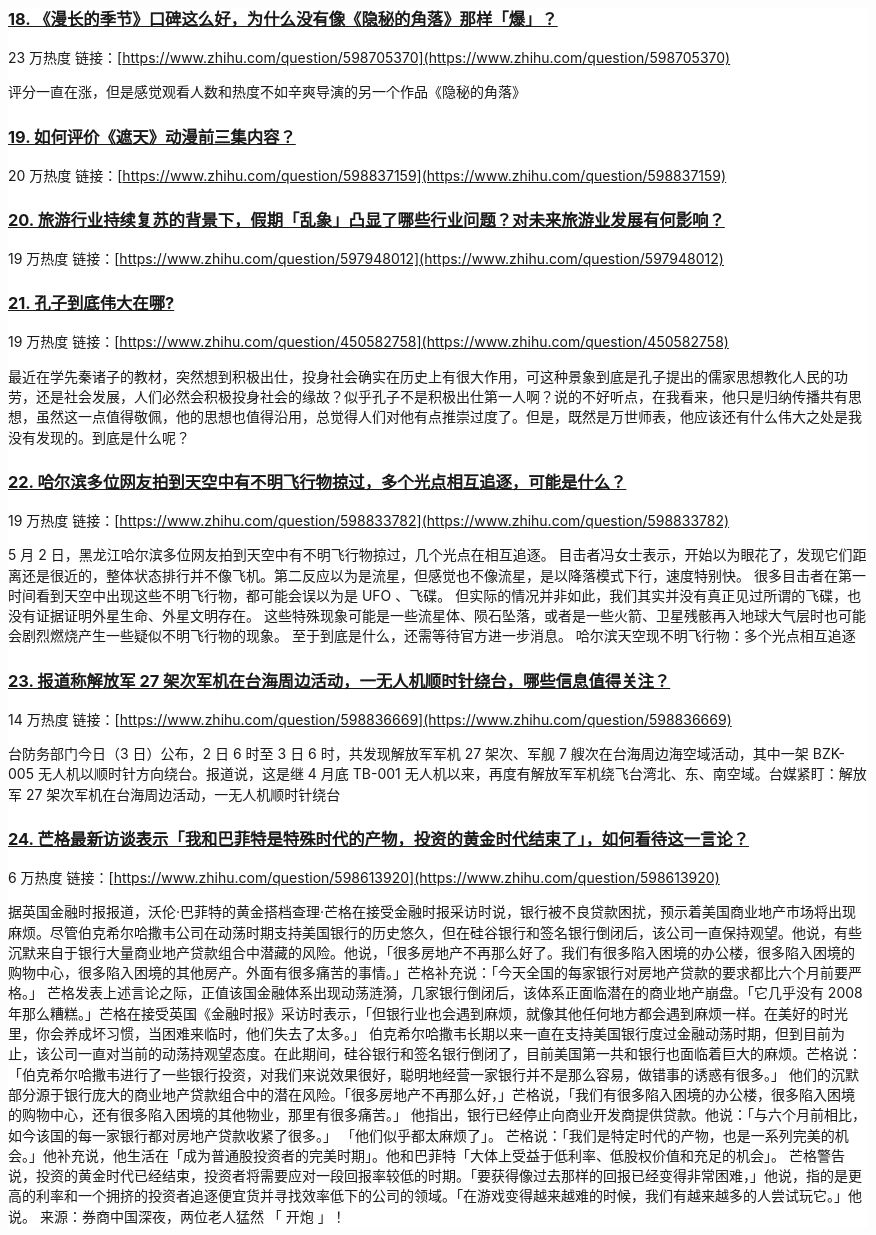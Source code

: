 ### [18. 《漫长的季节》口碑这么好，为什么没有像《隐秘的角落》那样「爆」？](https://www.zhihu.com/question/598705370)
23 万热度 链接：[https://www.zhihu.com/question/598705370](https://www.zhihu.com/question/598705370)

评分一直在涨，但是感觉观看人数和热度不如辛爽导演的另一个作品《隐秘的角落》

### [19. 如何评价《遮天》动漫前三集内容？](https://www.zhihu.com/question/598837159)
20 万热度 链接：[https://www.zhihu.com/question/598837159](https://www.zhihu.com/question/598837159)



### [20. 旅游行业持续复苏的背景下，假期「乱象」凸显了哪些行业问题？对未来旅游业发展有何影响？](https://www.zhihu.com/question/597948012)
19 万热度 链接：[https://www.zhihu.com/question/597948012](https://www.zhihu.com/question/597948012)



### [21. 孔子到底伟大在哪?](https://www.zhihu.com/question/450582758)
19 万热度 链接：[https://www.zhihu.com/question/450582758](https://www.zhihu.com/question/450582758)

最近在学先秦诸子的教材，突然想到积极出仕，投身社会确实在历史上有很大作用，可这种景象到底是孔子提出的儒家思想教化人民的功劳，还是社会发展，人们必然会积极投身社会的缘故？似乎孔子不是积极出仕第一人啊？说的不好听点，在我看来，他只是归纳传播共有思想，虽然这一点值得敬佩，他的思想也值得沿用，总觉得人们对他有点推崇过度了。但是，既然是万世师表，他应该还有什么伟大之处是我没有发现的。到底是什么呢？

### [22. 哈尔滨多位网友拍到天空中有不明飞行物掠过，多个光点相互追逐，可能是什么？](https://www.zhihu.com/question/598833782)
19 万热度 链接：[https://www.zhihu.com/question/598833782](https://www.zhihu.com/question/598833782)

5 月 2 日，黑龙江哈尔滨多位网友拍到天空中有不明飞行物掠过，几个光点在相互追逐。 目击者冯女士表示，开始以为眼花了，发现它们距离还是很近的，整体状态排行并不像飞机。第二反应以为是流星，但感觉也不像流星，是以降落模式下行，速度特别快。 很多目击者在第一时间看到天空中出现这些不明飞行物，都可能会误以为是 UFO 、飞碟。 但实际的情况并非如此，我们其实并没有真正见过所谓的飞碟，也没有证据证明外星生命、外星文明存在。 这些特殊现象可能是一些流星体、陨石坠落，或者是一些火箭、卫星残骸再入地球大气层时也可能会剧烈燃烧产生一些疑似不明飞行物的现象。 至于到底是什么，还需等待官方进一步消息。 哈尔滨天空现不明飞行物：多个光点相互追逐

### [23. 报道称解放军 27 架次军机在台海周边活动，一无人机顺时针绕台，哪些信息值得关注？](https://www.zhihu.com/question/598836669)
14 万热度 链接：[https://www.zhihu.com/question/598836669](https://www.zhihu.com/question/598836669)

台防务部门今日（3 日）公布，2 日 6 时至 3 日 6 时，共发现解放军军机 27 架次、军舰 7 艘次在台海周边海空域活动，其中一架 BZK-005 无人机以顺时针方向绕台。报道说，这是继 4 月底 TB-001 无人机以来，再度有解放军军机绕飞台湾北、东、南空域。台媒紧盯：解放军 27 架次军机在台海周边活动，一无人机顺时针绕台

### [24. 芒格最新访谈表示「我和巴菲特是特殊时代的产物，投资的黄金时代结束了」，如何看待这一言论？](https://www.zhihu.com/question/598613920)
6 万热度 链接：[https://www.zhihu.com/question/598613920](https://www.zhihu.com/question/598613920)

据英国金融时报报道，沃伦·巴菲特的黄金搭档查理·芒格在接受金融时报采访时说，银行被不良贷款困扰，预示着美国商业地产市场将出现麻烦。尽管伯克希尔哈撒韦公司在动荡时期支持美国银行的历史悠久，但在硅谷银行和签名银行倒闭后，该公司一直保持观望。他说，有些沉默来自于银行大量商业地产贷款组合中潜藏的风险。他说，「很多房地产不再那么好了。我们有很多陷入困境的办公楼，很多陷入困境的购物中心，很多陷入困境的其他房产。外面有很多痛苦的事情。」芒格补充说：「今天全国的每家银行对房地产贷款的要求都比六个月前要严格。」 芒格发表上述言论之际，正值该国金融体系出现动荡涟漪，几家银行倒闭后，该体系正面临潜在的商业地产崩盘。「它几乎没有 2008 年那么糟糕。」芒格在接受英国《金融时报》采访时表示，「但银行业也会遇到麻烦，就像其他任何地方都会遇到麻烦一样。在美好的时光里，你会养成坏习惯，当困难来临时，他们失去了太多。」 伯克希尔哈撒韦长期以来一直在支持美国银行度过金融动荡时期，但到目前为止，该公司一直对当前的动荡持观望态度。在此期间，硅谷银行和签名银行倒闭了，目前美国第一共和银行也面临着巨大的麻烦。芒格说：「伯克希尔哈撒韦进行了一些银行投资，对我们来说效果很好，聪明地经营一家银行并不是那么容易，做错事的诱惑有很多。」 他们的沉默部分源于银行庞大的商业地产贷款组合中的潜在风险。「很多房地产不再那么好，」芒格说，「我们有很多陷入困境的办公楼，很多陷入困境的购物中心，还有很多陷入困境的其他物业，那里有很多痛苦。」 他指出，银行已经停止向商业开发商提供贷款。他说：「与六个月前相比，如今该国的每一家银行都对房地产贷款收紧了很多。」 「他们似乎都太麻烦了」。 芒格说：「我们是特定时代的产物，也是一系列完美的机会。」他补充说，他生活在「成为普通股投资者的完美时期」。他和巴菲特「大体上受益于低利率、低股权价值和充足的机会」。 芒格警告说，投资的黄金时代已经结束，投资者将需要应对一段回报率较低的时期。「要获得像过去那样的回报已经变得非常困难，」他说，指的是更高的利率和一个拥挤的投资者追逐便宜货并寻找效率低下的公司的领域。「在游戏变得越来越难的时候，我们有越来越多的人尝试玩它。」他说。 来源：券商中国深夜，两位老人猛然 「 开炮 」！
